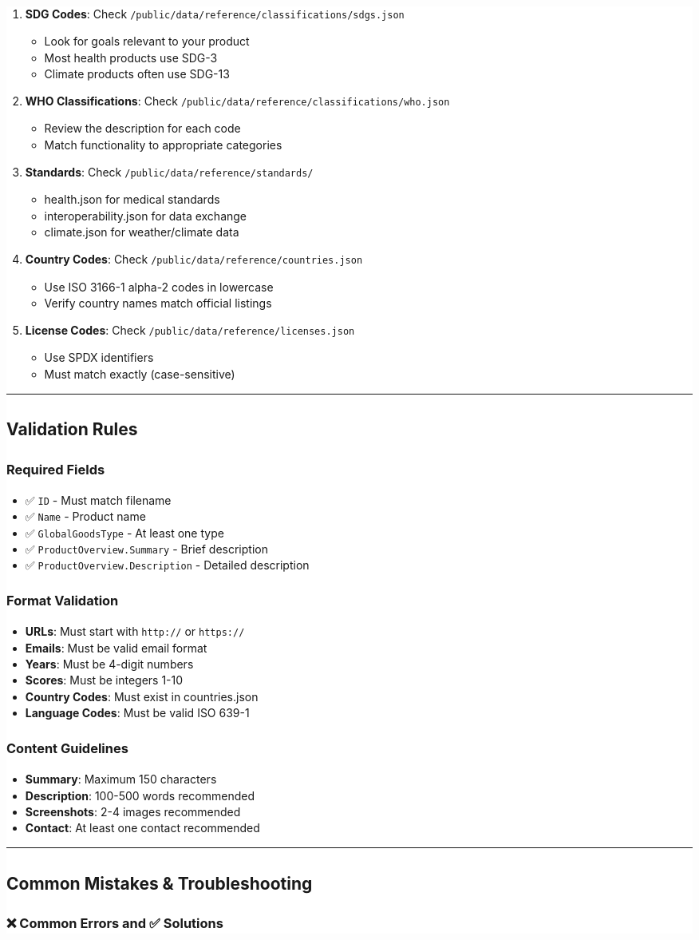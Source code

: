 1. **SDG Codes**: Check `/public/data/reference/classifications/sdgs.json`
   - Look for goals relevant to your product
   - Most health products use SDG-3
   - Climate products often use SDG-13

2. **WHO Classifications**: Check `/public/data/reference/classifications/who.json`
   - Review the description for each code
   - Match functionality to appropriate categories

3. **Standards**: Check `/public/data/reference/standards/`
   - health.json for medical standards
   - interoperability.json for data exchange
   - climate.json for weather/climate data

4. **Country Codes**: Check `/public/data/reference/countries.json`
   - Use ISO 3166-1 alpha-2 codes in lowercase
   - Verify country names match official listings

5. **License Codes**: Check `/public/data/reference/licenses.json`
   - Use SPDX identifiers
   - Must match exactly (case-sensitive)

---

## Validation Rules

### Required Fields
- ✅ `ID` - Must match filename
- ✅ `Name` - Product name
- ✅ `GlobalGoodsType` - At least one type
- ✅ `ProductOverview.Summary` - Brief description
- ✅ `ProductOverview.Description` - Detailed description

### Format Validation
- **URLs**: Must start with `http://` or `https://`
- **Emails**: Must be valid email format
- **Years**: Must be 4-digit numbers
- **Scores**: Must be integers 1-10
- **Country Codes**: Must exist in countries.json
- **Language Codes**: Must be valid ISO 639-1

### Content Guidelines
- **Summary**: Maximum 150 characters
- **Description**: 100-500 words recommended
- **Screenshots**: 2-4 images recommended
- **Contact**: At least one contact recommended

---

## Common Mistakes & Troubleshooting

### ❌ Common Errors and ✅ Solutions
